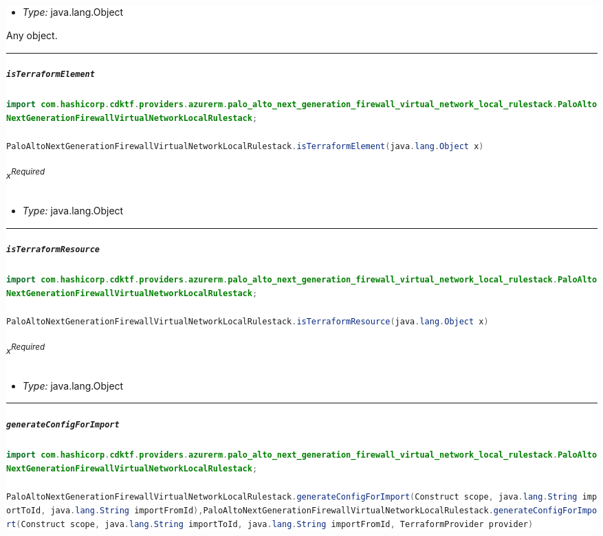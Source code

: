 - *Type:* java.lang.Object

Any object.

---

##### `isTerraformElement` <a name="isTerraformElement" id="@cdktf/provider-azurerm.paloAltoNextGenerationFirewallVirtualNetworkLocalRulestack.PaloAltoNextGenerationFirewallVirtualNetworkLocalRulestack.isTerraformElement"></a>

```java
import com.hashicorp.cdktf.providers.azurerm.palo_alto_next_generation_firewall_virtual_network_local_rulestack.PaloAltoNextGenerationFirewallVirtualNetworkLocalRulestack;

PaloAltoNextGenerationFirewallVirtualNetworkLocalRulestack.isTerraformElement(java.lang.Object x)
```

###### `x`<sup>Required</sup> <a name="x" id="@cdktf/provider-azurerm.paloAltoNextGenerationFirewallVirtualNetworkLocalRulestack.PaloAltoNextGenerationFirewallVirtualNetworkLocalRulestack.isTerraformElement.parameter.x"></a>

- *Type:* java.lang.Object

---

##### `isTerraformResource` <a name="isTerraformResource" id="@cdktf/provider-azurerm.paloAltoNextGenerationFirewallVirtualNetworkLocalRulestack.PaloAltoNextGenerationFirewallVirtualNetworkLocalRulestack.isTerraformResource"></a>

```java
import com.hashicorp.cdktf.providers.azurerm.palo_alto_next_generation_firewall_virtual_network_local_rulestack.PaloAltoNextGenerationFirewallVirtualNetworkLocalRulestack;

PaloAltoNextGenerationFirewallVirtualNetworkLocalRulestack.isTerraformResource(java.lang.Object x)
```

###### `x`<sup>Required</sup> <a name="x" id="@cdktf/provider-azurerm.paloAltoNextGenerationFirewallVirtualNetworkLocalRulestack.PaloAltoNextGenerationFirewallVirtualNetworkLocalRulestack.isTerraformResource.parameter.x"></a>

- *Type:* java.lang.Object

---

##### `generateConfigForImport` <a name="generateConfigForImport" id="@cdktf/provider-azurerm.paloAltoNextGenerationFirewallVirtualNetworkLocalRulestack.PaloAltoNextGenerationFirewallVirtualNetworkLocalRulestack.generateConfigForImport"></a>

```java
import com.hashicorp.cdktf.providers.azurerm.palo_alto_next_generation_firewall_virtual_network_local_rulestack.PaloAltoNextGenerationFirewallVirtualNetworkLocalRulestack;

PaloAltoNextGenerationFirewallVirtualNetworkLocalRulestack.generateConfigForImport(Construct scope, java.lang.String importToId, java.lang.String importFromId),PaloAltoNextGenerationFirewallVirtualNetworkLocalRulestack.generateConfigForImport(Construct scope, java.lang.String importToId, java.lang.String importFromId, TerraformProvider provider)
```
